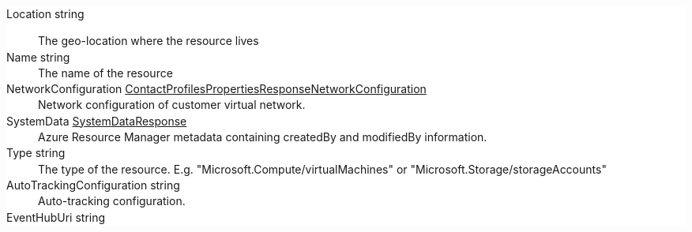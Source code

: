 <a data-swiftype-name="resource-property" data-swiftype-type="text" href="#location_go" style="color: inherit; text-decoration: inherit;">Location</a>
</span>
        <span class="property-indicator"></span>
        <span class="property-type">string</span>
    </dt>
    <dd>The geo-location where the resource lives</dd><dt class="property-"
            title="">
        <span id="name_go">
<a data-swiftype-name="resource-property" data-swiftype-type="text" href="#name_go" style="color: inherit; text-decoration: inherit;">Name</a>
</span>
        <span class="property-indicator"></span>
        <span class="property-type">string</span>
    </dt>
    <dd>The name of the resource</dd><dt class="property-"
            title="">
        <span id="networkconfiguration_go">
<a data-swiftype-name="resource-property" data-swiftype-type="text" href="#networkconfiguration_go" style="color: inherit; text-decoration: inherit;">Network<wbr>Configuration</a>
</span>
        <span class="property-indicator"></span>
        <span class="property-type"><a href="#contactprofilespropertiesresponsenetworkconfiguration">Contact<wbr>Profiles<wbr>Properties<wbr>Response<wbr>Network<wbr>Configuration</a></span>
    </dt>
    <dd>Network configuration of customer virtual network.</dd><dt class="property-"
            title="">
        <span id="systemdata_go">
<a data-swiftype-name="resource-property" data-swiftype-type="text" href="#systemdata_go" style="color: inherit; text-decoration: inherit;">System<wbr>Data</a>
</span>
        <span class="property-indicator"></span>
        <span class="property-type"><a href="#systemdataresponse">System<wbr>Data<wbr>Response</a></span>
    </dt>
    <dd>Azure Resource Manager metadata containing createdBy and modifiedBy information.</dd><dt class="property-"
            title="">
        <span id="type_go">
<a data-swiftype-name="resource-property" data-swiftype-type="text" href="#type_go" style="color: inherit; text-decoration: inherit;">Type</a>
</span>
        <span class="property-indicator"></span>
        <span class="property-type">string</span>
    </dt>
    <dd>The type of the resource. E.g. &quot;Microsoft.Compute/virtualMachines&quot; or &quot;Microsoft.Storage/storageAccounts&quot;</dd><dt class="property-"
            title="">
        <span id="autotrackingconfiguration_go">
<a data-swiftype-name="resource-property" data-swiftype-type="text" href="#autotrackingconfiguration_go" style="color: inherit; text-decoration: inherit;">Auto<wbr>Tracking<wbr>Configuration</a>
</span>
        <span class="property-indicator"></span>
        <span class="property-type">string</span>
    </dt>
    <dd>Auto-tracking configuration.</dd><dt class="property-"
            title="">
        <span id="eventhuburi_go">
<a data-swiftype-name="resource-property" data-swiftype-type="text" href="#eventhuburi_go" style="color: inherit; text-decoration: inherit;">Event<wbr>Hub<wbr>Uri</a>
</span>
        <span class="property-indicator"></span>
        <span class="property-type">string</span>
    </dt>